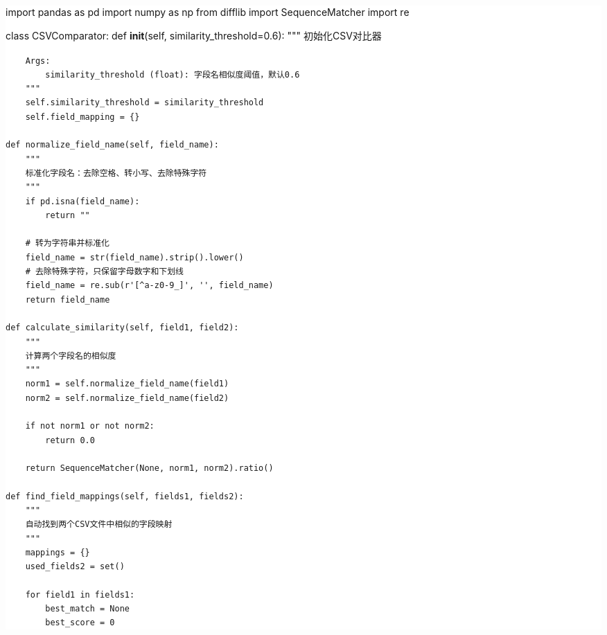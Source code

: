 import pandas as pd
import numpy as np
from difflib import SequenceMatcher
import re

class CSVComparator:
    def __init__(self, similarity_threshold=0.6):
        """
        初始化CSV对比器
        
        Args:
            similarity_threshold (float): 字段名相似度阈值，默认0.6
        """
        self.similarity_threshold = similarity_threshold
        self.field_mapping = {}
        
    def normalize_field_name(self, field_name):
        """
        标准化字段名：去除空格、转小写、去除特殊字符
        """
        if pd.isna(field_name):
            return ""
        
        # 转为字符串并标准化
        field_name = str(field_name).strip().lower()
        # 去除特殊字符，只保留字母数字和下划线
        field_name = re.sub(r'[^a-z0-9_]', '', field_name)
        return field_name
    
    def calculate_similarity(self, field1, field2):
        """
        计算两个字段名的相似度
        """
        norm1 = self.normalize_field_name(field1)
        norm2 = self.normalize_field_name(field2)
        
        if not norm1 or not norm2:
            return 0.0
            
        return SequenceMatcher(None, norm1, norm2).ratio()
    
    def find_field_mappings(self, fields1, fields2):
        """
        自动找到两个CSV文件中相似的字段映射
        """
        mappings = {}
        used_fields2 = set()
        
        for field1 in fields1:
            best_match = None
            best_score = 0
            